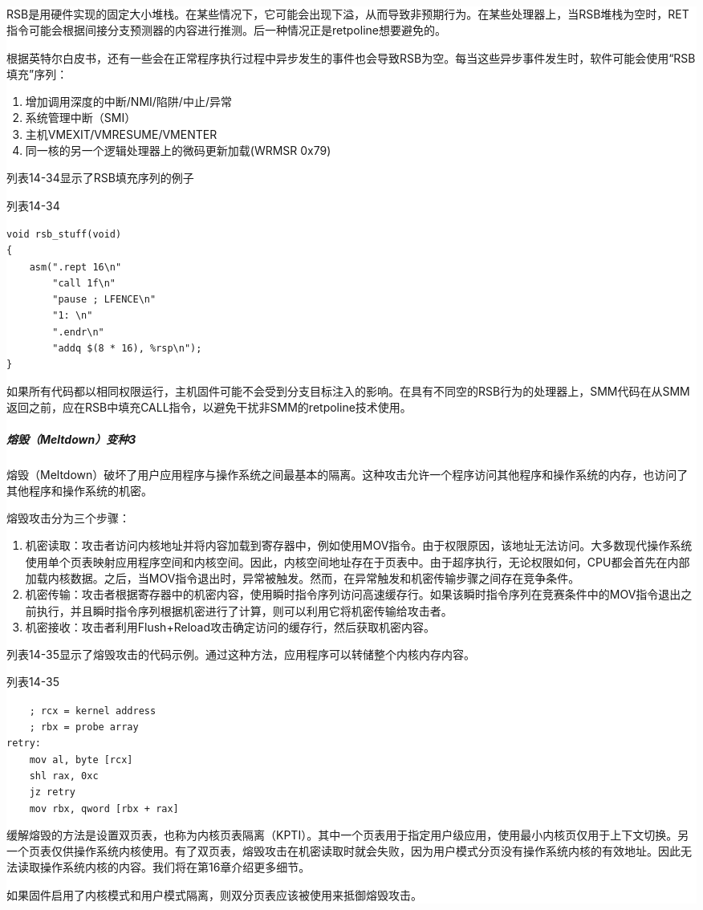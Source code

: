 RSB是用硬件实现的固定大小堆栈。在某些情况下，它可能会出现下溢，从而导致非预期行为。在某些处理器上，当RSB堆栈为空时，RET指令可能会根据间接分支预测器的内容进行推测。后一种情况正是retpoline想要避免的。

根据英特尔白皮书，还有一些会在正常程序执行过程中异步发生的事件也会导致RSB为空。每当这些异步事件发生时，软件可能会使用“RSB填充”序列：

1) 增加调用深度的中断/NMI/陷阱/中止/异常
2) 系统管理中断（SMI）
3) 主机VMEXIT/VMRESUME/VMENTER
4) 同一核的另一个逻辑处理器上的微码更新加载(WRMSR 0x79)

列表14-34显示了RSB填充序列的例子

列表14-34
```
void rsb_stuff(void)
{
    asm(".rept 16\n"
        "call 1f\n"
        "pause ; LFENCE\n"
        "1: \n"
        ".endr\n"
        "addq $(8 * 16), %rsp\n");
}
```

如果所有代码都以相同权限运行，主机固件可能不会受到分支目标注入的影响。在具有不同空的RSB行为的处理器上，SMM代码在从SMM返回之前，应在RSB中填充CALL指令，以避免干扰非SMM的retpoline技术使用。

##### 熔毁（Meltdown）变种3

熔毁（Meltdown）破坏了用户应用程序与操作系统之间最基本的隔离。这种攻击允许一个程序访问其他程序和操作系统的内存，也访问了其他程序和操作系统的机密。

熔毁攻击分为三个步骤：
1) 机密读取：攻击者访问内核地址并将内容加载到寄存器中，例如使用MOV指令。由于权限原因，该地址无法访问。大多数现代操作系统使用单个页表映射应用程序空间和内核空间。因此，内核空间地址存在于页表中。由于超序执行，无论权限如何，CPU都会首先在内部加载内核数据。之后，当MOV指令退出时，异常被触发。然而，在异常触发和机密传输步骤之间存在竞争条件。
2) 机密传输：攻击者根据寄存器中的机密内容，使用瞬时指令序列访问高速缓存行。如果该瞬时指令序列在竞赛条件中的MOV指令退出之前执行，并且瞬时指令序列根据机密进行了计算，则可以利用它将机密传输给攻击者。
3) 机密接收：攻击者利用Flush+Reload攻击确定访问的缓存行，然后获取机密内容。

列表14-35显示了熔毁攻击的代码示例。通过这种方法，应用程序可以转储整个内核内存内容。

列表14-35
```
    ; rcx = kernel address
    ; rbx = probe array
retry:
    mov al, byte [rcx]
    shl rax, 0xc
    jz retry
    mov rbx, qword [rbx + rax]
```

缓解熔毁的方法是设置双页表，也称为内核页表隔离（KPTI）。其中一个页表用于指定用户级应用，使用最小内核页仅用于上下文切换。另一个页表仅供操作系统内核使用。有了双页表，熔毁攻击在机密读取时就会失败，因为用户模式分页没有操作系统内核的有效地址。因此无法读取操作系统内核的内容。我们将在第16章介绍更多细节。

如果固件启用了内核模式和用户模式隔离，则双分页表应该被使用来抵御熔毁攻击。
